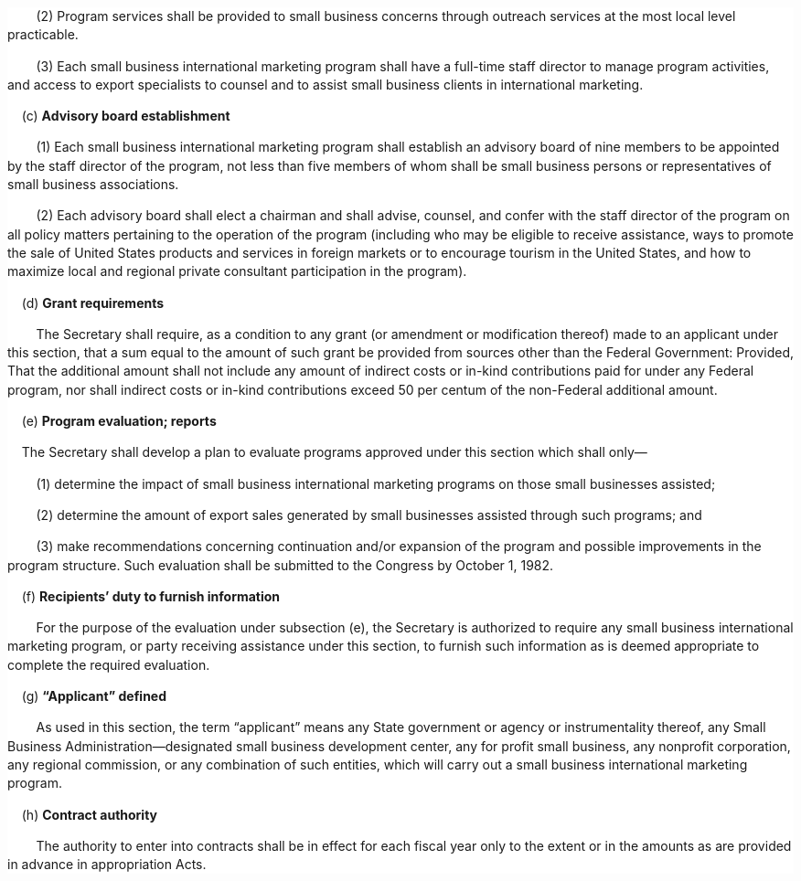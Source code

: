         (2) Program services shall be provided to small business concerns through outreach services at the most local level practicable.

        (3) Each small business international marketing program shall have a full-time staff director to manage program activities, and access to export specialists to counsel and to assist small business clients in international marketing.

    (c) __Advisory board establishment__ 

        (1) Each small business international marketing program shall establish an advisory board of nine members to be appointed by the staff director of the program, not less than five members of whom shall be small business persons or representatives of small business associations.

        (2) Each advisory board shall elect a chairman and shall advise, counsel, and confer with the staff director of the program on all policy matters pertaining to the operation of the program (including who may be eligible to receive assistance, ways to promote the sale of United States products and services in foreign markets or to encourage tourism in the United States, and how to maximize local and regional private consultant participation in the program).

    (d) __Grant requirements__ 

        The Secretary shall require, as a condition to any grant (or amendment or modification thereof) made to an applicant under this section, that a sum equal to the amount of such grant be provided from sources other than the Federal Government: Provided, That the additional amount shall not include any amount of indirect costs or in-kind contributions paid for under any Federal program, nor shall indirect costs or in-kind contributions exceed 50 per centum of the non-Federal additional amount.

    (e) __Program evaluation; reports__ 

    The Secretary shall develop a plan to evaluate programs approved under this section which shall only—

        (1) determine the impact of small business international marketing programs on those small businesses assisted;

        (2) determine the amount of export sales generated by small businesses assisted through such programs; and

        (3) make recommendations concerning continuation and/or expansion of the program and possible improvements in the program structure. Such evaluation shall be submitted to the Congress by October 1, 1982.

    (f) __Recipients’ duty to furnish information__ 

        For the purpose of the evaluation under subsection (e), the Secretary is authorized to require any small business international marketing program, or party receiving assistance under this section, to furnish such information as is deemed appropriate to complete the required evaluation.

    (g) __“Applicant” defined__ 

        As used in this section, the term “applicant” means any State government or agency or instrumentality thereof, any Small Business Administration—designated small business development center, any for profit small business, any nonprofit corporation, any regional commission, or any combination of such entities, which will carry out a small business international marketing program.

    (h) __Contract authority__ 

        The authority to enter into contracts shall be in effect for each fiscal year only to the extent or in the amounts as are provided in advance in appropriation Acts.
